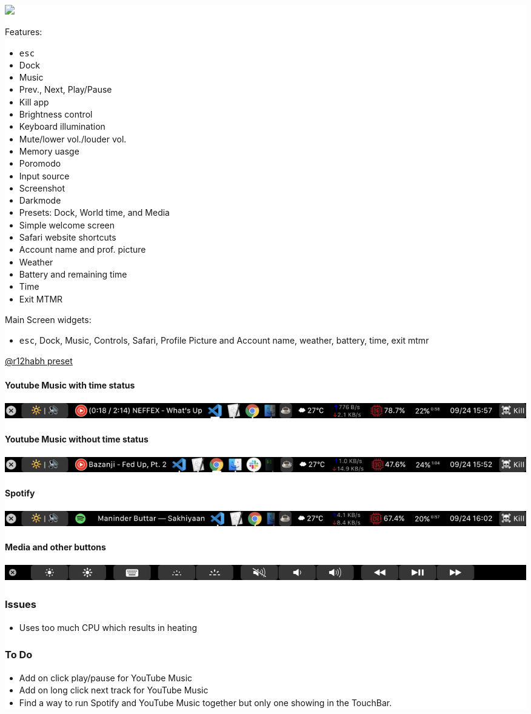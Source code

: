 ![](AccessRetrieved/Dock.png)

Features:
- <kbd>esc</kbd>
- Dock
- Music
- Prev., Next, Play/Pause
- Kill app
- Brightness control
- Keyboard illumination
- Mute/lower vol./louder vol.
- Memory uasge
- Poromodo
- Input source
- Screenshot
- Darkmode
- Presets: Dock, World time, and Media
- Simple welcome screen
- Safari website shortcuts
- Account name and prof. picture
- Weather
- Battery and remaining time
- Time
- Exit MTMR

Main Screen widgets:
- <kbd>esc</kbd>, Dock, Music, Controls, Safari, Profile Picture and Account name, weather, battery, time, exit mtmr


[@r12habh preset](./r12habh/item.json)

#### Youtube Music with time status

![](r12habh/TouchBarShot_YTMusicTime.png)

#### Youtube Music without time status

![](r12habh/TouchBarShot_YTMusic.png)

#### Spotify

![](r12habh/TouchBarShot_Spotify_Music.png)

#### Media and other buttons

![](r12habh/TouchBarShot_Media_Others.png)


### Issues
- Uses too much CPU which results in heating

### To Do
- Add on click play/pause for YouTube Music
- Add on long click next track for YouTube Music
- Find a way to run Spotify and YouTube Music together but only one showing in the TouchBar.
